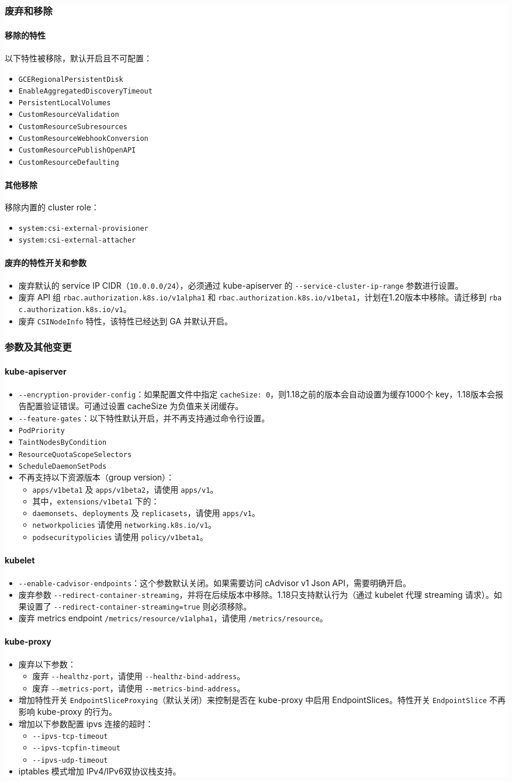 ### 废弃和移除
#### 移除的特性
以下特性被移除，默认开启且不可配置：
- `GCERegionalPersistentDisk`
- `EnableAggregatedDiscoveryTimeout`
- `PersistentLocalVolumes`
- `CustomResourceValidation`
- `CustomResourceSubresources`
- `CustomResourceWebhookConversion`
- `CustomResourcePublishOpenAPI`
- `CustomResourceDefaulting`

#### 其他移除
移除内置的 cluster role：
 - `system:csi-external-provisioner` 
 - `system:csi-external-attacher`

####  废弃的特性开关和参数
- 废弃默认的 service IP CIDR（`10.0.0.0/24`），必须通过 kube-apiserver 的 `--service-cluster-ip-range` 参数进行设置。
- 废弃 API 组 `rbac.authorization.k8s.io/v1alpha1` 和 `rbac.authorization.k8s.io/v1beta1`，计划在1.20版本中移除。请迁移到 `rbac.authorization.k8s.io/v1`。
- 废弃 `CSINodeInfo` 特性，该特性已经达到 GA 并默认开启。

### 参数及其他变更
#### kube-apiserver
- `--encryption-provider-config`：如果配置文件中指定 `cacheSize: 0`，则1.18之前的版本会自动设置为缓存1000个 key，1.18版本会报告配置验证错误。可通过设置 cacheSize 为负值来关闭缓存。
-  `--feature-gates`：以下特性默认开启，并不再支持通过命令行设置。
  - `PodPriority`
  - `TaintNodesByCondition`
  - `ResourceQuotaScopeSelectors` 
  - `ScheduleDaemonSetPods` 
- 不再支持以下资源版本（group version）：
    - `apps/v1beta1` 及 `apps/v1beta2`，请使用 `apps/v1`。
    - 其中，`extensions/v1beta1` 下的：
     -  `daemonsets`、`deployments` 及 `replicasets`，请使用 `apps/v1`。
     - `networkpolicies` 请使用 `networking.k8s.io/v1`。
     - `podsecuritypolicies` 请使用 `policy/v1beta1`。

#### kubelet
- `--enable-cadvisor-endpoints`：这个参数默认关闭。如果需要访问 cAdvisor v1 Json API，需要明确开启。
- 废弃参数 `--redirect-container-streaming`，并将在后续版本中移除。1.18只支持默认行为（通过 kubelet 代理 streaming 请求）。如果设置了 `--redirect-container-streaming=true` 则必须移除。
- 废弃 metrics endpoint `/metrics/resource/v1alpha1`，请使用 `/metrics/resource`。

#### kube-proxy
- 废弃以下参数：
    - 废弃 `--healthz-port`，请使用 `--healthz-bind-address`。
    - 废弃 `--metrics-port`，请使用 `--metrics-bind-address`。
- 增加特性开关 `EndpointSliceProxying`（默认关闭）来控制是否在 kube-proxy 中启用 EndpointSlices。特性开关 `EndpointSlice` 不再影响 kube-proxy 的行为。
- 增加以下参数配置 ipvs 连接的超时：
  - `--ipvs-tcp-timeout`
  - `--ipvs-tcpfin-timeout`
  - `--ipvs-udp-timeout`
- iptables 模式增加 IPv4/IPv6双协议栈支持。
